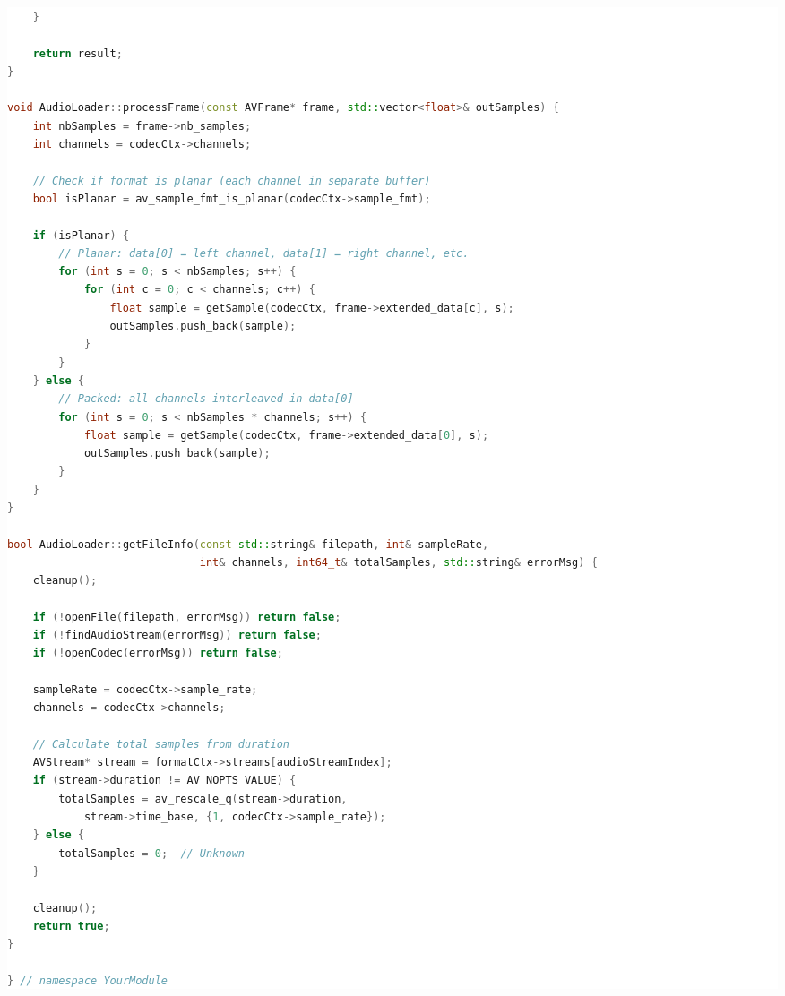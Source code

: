 ```cpp
    }
    
    return result;
}

void AudioLoader::processFrame(const AVFrame* frame, std::vector<float>& outSamples) {
    int nbSamples = frame->nb_samples;
    int channels = codecCtx->channels;
    
    // Check if format is planar (each channel in separate buffer)
    bool isPlanar = av_sample_fmt_is_planar(codecCtx->sample_fmt);
    
    if (isPlanar) {
        // Planar: data[0] = left channel, data[1] = right channel, etc.
        for (int s = 0; s < nbSamples; s++) {
            for (int c = 0; c < channels; c++) {
                float sample = getSample(codecCtx, frame->extended_data[c], s);
                outSamples.push_back(sample);
            }
        }
    } else {
        // Packed: all channels interleaved in data[0]
        for (int s = 0; s < nbSamples * channels; s++) {
            float sample = getSample(codecCtx, frame->extended_data[0], s);
            outSamples.push_back(sample);
        }
    }
}

bool AudioLoader::getFileInfo(const std::string& filepath, int& sampleRate, 
                              int& channels, int64_t& totalSamples, std::string& errorMsg) {
    cleanup();
    
    if (!openFile(filepath, errorMsg)) return false;
    if (!findAudioStream(errorMsg)) return false;
    if (!openCodec(errorMsg)) return false;
    
    sampleRate = codecCtx->sample_rate;
    channels = codecCtx->channels;
    
    // Calculate total samples from duration
    AVStream* stream = formatCtx->streams[audioStreamIndex];
    if (stream->duration != AV_NOPTS_VALUE) {
        totalSamples = av_rescale_q(stream->duration, 
            stream->time_base, {1, codecCtx->sample_rate});
    } else {
        totalSamples = 0;  // Unknown
    }
    
    cleanup();
    return true;
}

} // namespace YourModule
```
